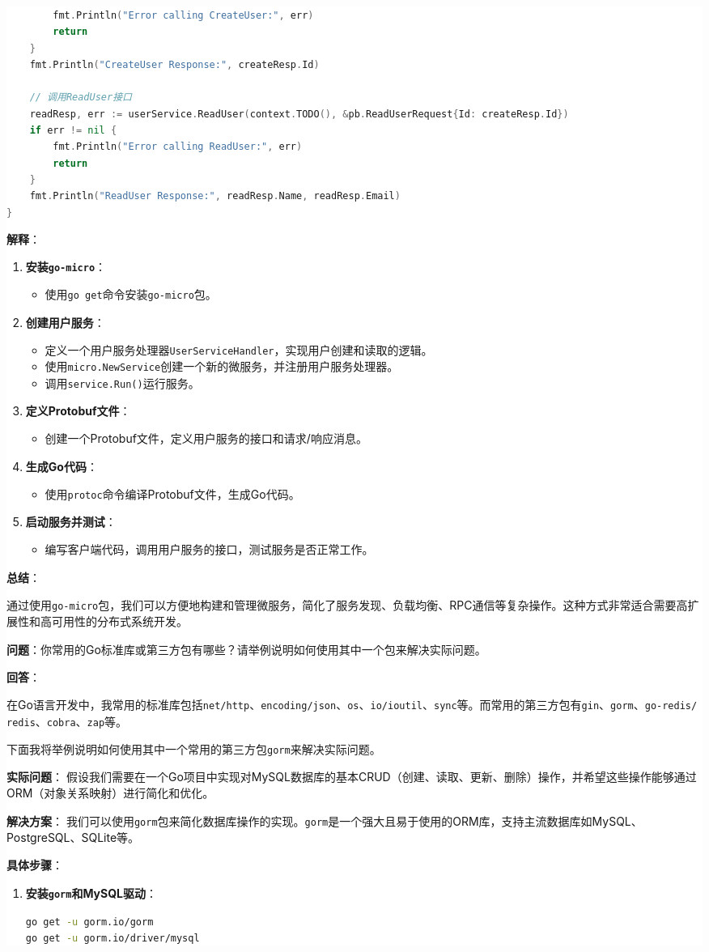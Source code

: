    ```go
           fmt.Println("Error calling CreateUser:", err)
           return
       }
       fmt.Println("CreateUser Response:", createResp.Id)

       // 调用ReadUser接口
       readResp, err := userService.ReadUser(context.TODO(), &pb.ReadUserRequest{Id: createResp.Id})
       if err != nil {
           fmt.Println("Error calling ReadUser:", err)
           return
       }
       fmt.Println("ReadUser Response:", readResp.Name, readResp.Email)
   }
   ```

**解释**：

1. **安装`go-micro`**：
    - 使用`go get`命令安装`go-micro`包。

2. **创建用户服务**：
    - 定义一个用户服务处理器`UserServiceHandler`，实现用户创建和读取的逻辑。
    - 使用`micro.NewService`创建一个新的微服务，并注册用户服务处理器。
    - 调用`service.Run()`运行服务。

3. **定义Protobuf文件**：
    - 创建一个Protobuf文件，定义用户服务的接口和请求/响应消息。

4. **生成Go代码**：
    - 使用`protoc`命令编译Protobuf文件，生成Go代码。

5. **启动服务并测试**：
    - 编写客户端代码，调用用户服务的接口，测试服务是否正常工作。

**总结**：

通过使用`go-micro`包，我们可以方便地构建和管理微服务，简化了服务发现、负载均衡、RPC通信等复杂操作。这种方式非常适合需要高扩展性和高可用性的分布式系统开发。



**问题**：你常用的Go标准库或第三方包有哪些？请举例说明如何使用其中一个包来解决实际问题。

**回答**：

在Go语言开发中，我常用的标准库包括`net/http`、`encoding/json`、`os`、`io/ioutil`、`sync`等。而常用的第三方包有`gin`、`gorm`、`go-redis/redis`、`cobra`、`zap`等。

下面我将举例说明如何使用其中一个常用的第三方包`gorm`来解决实际问题。

**实际问题**：
假设我们需要在一个Go项目中实现对MySQL数据库的基本CRUD（创建、读取、更新、删除）操作，并希望这些操作能够通过ORM（对象关系映射）进行简化和优化。

**解决方案**：
我们可以使用`gorm`包来简化数据库操作的实现。`gorm`是一个强大且易于使用的ORM库，支持主流数据库如MySQL、PostgreSQL、SQLite等。

**具体步骤**：

1. **安装`gorm`和MySQL驱动**：
   ```bash
   go get -u gorm.io/gorm
   go get -u gorm.io/driver/mysql
   ```
